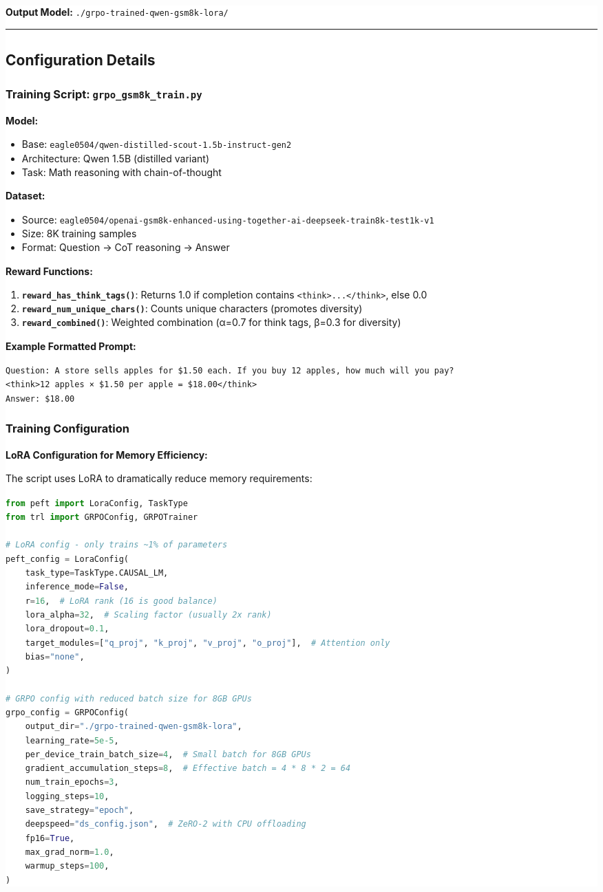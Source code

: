 **Output Model:** `./grpo-trained-qwen-gsm8k-lora/`

---

## Configuration Details

### Training Script: `grpo_gsm8k_train.py`

**Model:**
- Base: `eagle0504/qwen-distilled-scout-1.5b-instruct-gen2`
- Architecture: Qwen 1.5B (distilled variant)
- Task: Math reasoning with chain-of-thought

**Dataset:**
- Source: `eagle0504/openai-gsm8k-enhanced-using-together-ai-deepseek-train8k-test1k-v1`
- Size: 8K training samples
- Format: Question → CoT reasoning → Answer

**Reward Functions:**

1. **`reward_has_think_tags()`**: Returns 1.0 if completion contains `<think>...</think>`, else 0.0
2. **`reward_num_unique_chars()`**: Counts unique characters (promotes diversity)
3. **`reward_combined()`**: Weighted combination (α=0.7 for think tags, β=0.3 for diversity)

**Example Formatted Prompt:**
```
Question: A store sells apples for $1.50 each. If you buy 12 apples, how much will you pay?
<think>12 apples × $1.50 per apple = $18.00</think>
Answer: $18.00
```

### Training Configuration

**LoRA Configuration for Memory Efficiency:**

The script uses LoRA to dramatically reduce memory requirements:

```python
from peft import LoraConfig, TaskType
from trl import GRPOConfig, GRPOTrainer

# LoRA config - only trains ~1% of parameters
peft_config = LoraConfig(
    task_type=TaskType.CAUSAL_LM,
    inference_mode=False,
    r=16,  # LoRA rank (16 is good balance)
    lora_alpha=32,  # Scaling factor (usually 2x rank)
    lora_dropout=0.1,
    target_modules=["q_proj", "k_proj", "v_proj", "o_proj"],  # Attention only
    bias="none",
)

# GRPO config with reduced batch size for 8GB GPUs
grpo_config = GRPOConfig(
    output_dir="./grpo-trained-qwen-gsm8k-lora",
    learning_rate=5e-5,
    per_device_train_batch_size=4,  # Small batch for 8GB GPUs
    gradient_accumulation_steps=8,  # Effective batch = 4 * 8 * 2 = 64
    num_train_epochs=3,
    logging_steps=10,
    save_strategy="epoch",
    deepspeed="ds_config.json",  # ZeRO-2 with CPU offloading
    fp16=True,
    max_grad_norm=1.0,
    warmup_steps=100,
)

```